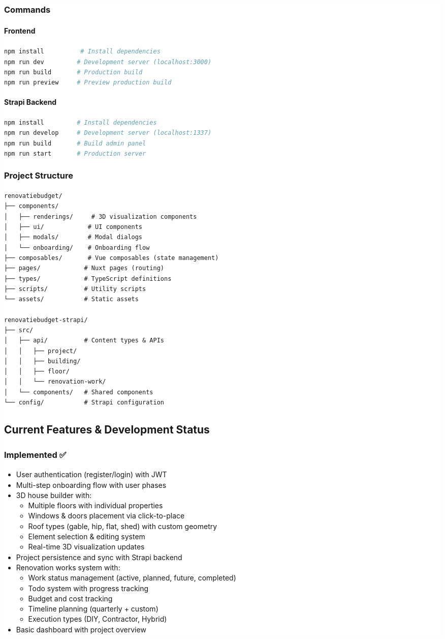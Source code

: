 ### Commands

#### Frontend
```bash
npm install          # Install dependencies
npm run dev         # Development server (localhost:3000)
npm run build       # Production build
npm run preview     # Preview production build
```

#### Strapi Backend
```bash
npm install         # Install dependencies
npm run develop     # Development server (localhost:1337)
npm run build       # Build admin panel
npm run start       # Production server
```

### Project Structure

```
renovatiebudget/
├── components/
│   ├── renderings/     # 3D visualization components
│   ├── ui/            # UI components
│   ├── modals/        # Modal dialogs
│   └── onboarding/    # Onboarding flow
├── composables/       # Vue composables (state management)
├── pages/            # Nuxt pages (routing)
├── types/            # TypeScript definitions
├── scripts/          # Utility scripts
└── assets/           # Static assets

renovatiebudget-strapi/
├── src/
│   ├── api/          # Content types & APIs
│   │   ├── project/
│   │   ├── building/
│   │   ├── floor/
│   │   └── renovation-work/
│   └── components/   # Shared components
└── config/           # Strapi configuration
```

## Current Features & Development Status

### Implemented ✅
- User authentication (register/login) with JWT
- Multi-step onboarding flow with user phases
- 3D house builder with:
  - Multiple floors with individual properties
  - Windows & doors placement via click-to-place
  - Roof types (gable, hip, flat, shed) with custom geometry
  - Element selection & editing system
  - Real-time 3D visualization updates
- Project persistence and sync with Strapi backend
- Renovation works system with:
  - Work status management (active, planned, future, completed)
  - Todo system with progress tracking
  - Budget and cost tracking
  - Timeline planning (quarterly + custom)
  - Execution types (DIY, Contractor, Hybrid)
- Basic dashboard with project overview
